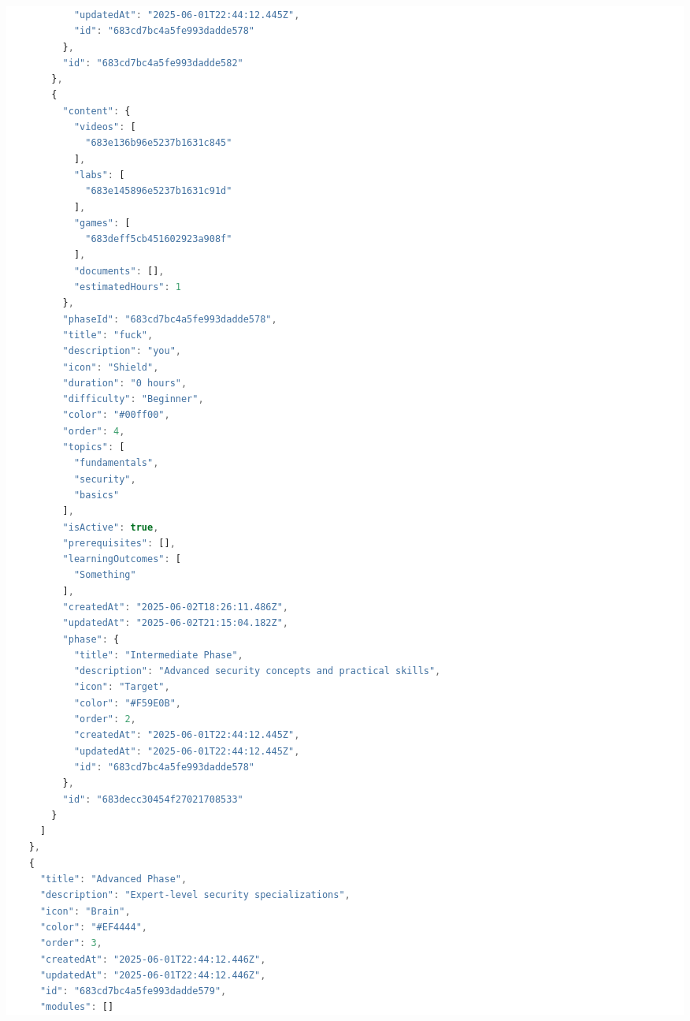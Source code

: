 ```javascript
            "updatedAt": "2025-06-01T22:44:12.445Z",
            "id": "683cd7bc4a5fe993dadde578"
          },
          "id": "683cd7bc4a5fe993dadde582"
        },
        {
          "content": {
            "videos": [
              "683e136b96e5237b1631c845"
            ],
            "labs": [
              "683e145896e5237b1631c91d"
            ],
            "games": [
              "683deff5cb451602923a908f"
            ],
            "documents": [],
            "estimatedHours": 1
          },
          "phaseId": "683cd7bc4a5fe993dadde578",
          "title": "fuck",
          "description": "you",
          "icon": "Shield",
          "duration": "0 hours",
          "difficulty": "Beginner",
          "color": "#00ff00",
          "order": 4,
          "topics": [
            "fundamentals",
            "security",
            "basics"
          ],
          "isActive": true,
          "prerequisites": [],
          "learningOutcomes": [
            "Something"
          ],
          "createdAt": "2025-06-02T18:26:11.486Z",
          "updatedAt": "2025-06-02T21:15:04.182Z",
          "phase": {
            "title": "Intermediate Phase",
            "description": "Advanced security concepts and practical skills",
            "icon": "Target",
            "color": "#F59E0B",
            "order": 2,
            "createdAt": "2025-06-01T22:44:12.445Z",
            "updatedAt": "2025-06-01T22:44:12.445Z",
            "id": "683cd7bc4a5fe993dadde578"
          },
          "id": "683decc30454f27021708533"
        }
      ]
    },
    {
      "title": "Advanced Phase",
      "description": "Expert-level security specializations",
      "icon": "Brain",
      "color": "#EF4444",
      "order": 3,
      "createdAt": "2025-06-01T22:44:12.446Z",
      "updatedAt": "2025-06-01T22:44:12.446Z",
      "id": "683cd7bc4a5fe993dadde579",
      "modules": []
```